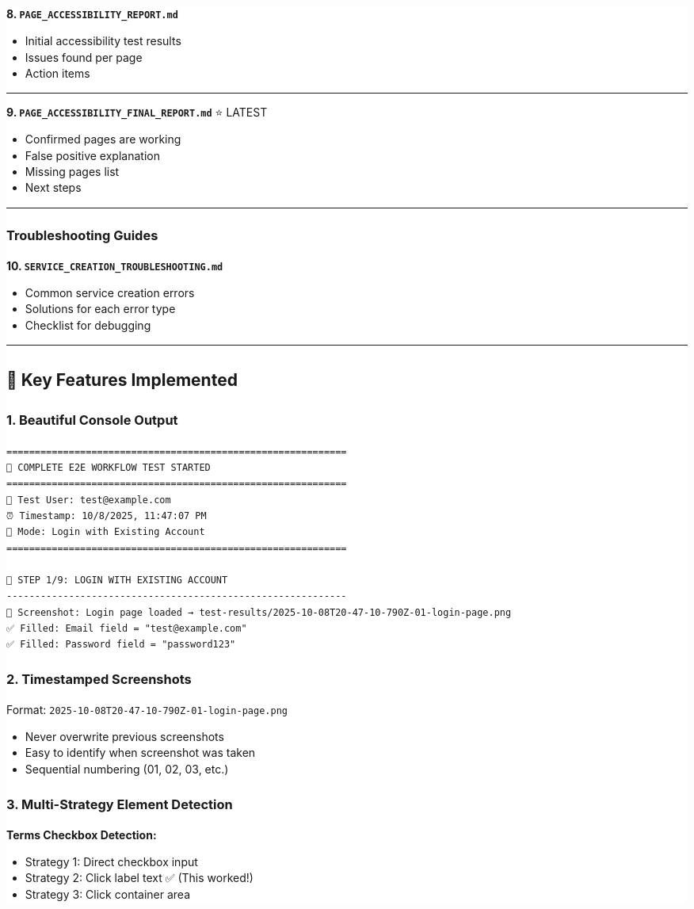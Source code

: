 **8. `PAGE_ACCESSIBILITY_REPORT.md`**
- Initial accessibility test results
- Issues found per page
- Action items

---

**9. `PAGE_ACCESSIBILITY_FINAL_REPORT.md`** ⭐ LATEST
- Confirmed pages are working
- False positive explanation
- Missing pages list
- Next steps

---

### Troubleshooting Guides

**10. `SERVICE_CREATION_TROUBLESHOOTING.md`**
- Common service creation errors
- Solutions for each error type
- Checklist for debugging

---

## 🎨 Key Features Implemented

### 1. Beautiful Console Output
```
============================================================
🚀 COMPLETE E2E WORKFLOW TEST STARTED
============================================================
📧 Test User: test@example.com
⏰ Timestamp: 10/8/2025, 11:47:07 PM
🔐 Mode: Login with Existing Account
============================================================

🔐 STEP 1/9: LOGIN WITH EXISTING ACCOUNT
------------------------------------------------------------
📸 Screenshot: Login page loaded → test-results/2025-10-08T20-47-10-790Z-01-login-page.png
✅ Filled: Email field = "test@example.com"
✅ Filled: Password field = "password123"
```

### 2. Timestamped Screenshots
Format: `2025-10-08T20-47-10-790Z-01-login-page.png`
- Never overwrite previous screenshots
- Easy to identify when screenshot was taken
- Sequential numbering (01, 02, 03, etc.)

### 3. Multi-Strategy Element Detection

**Terms Checkbox Detection:**
- Strategy 1: Direct checkbox input
- Strategy 2: Click label text ✅ (This worked!)
- Strategy 3: Click container area
